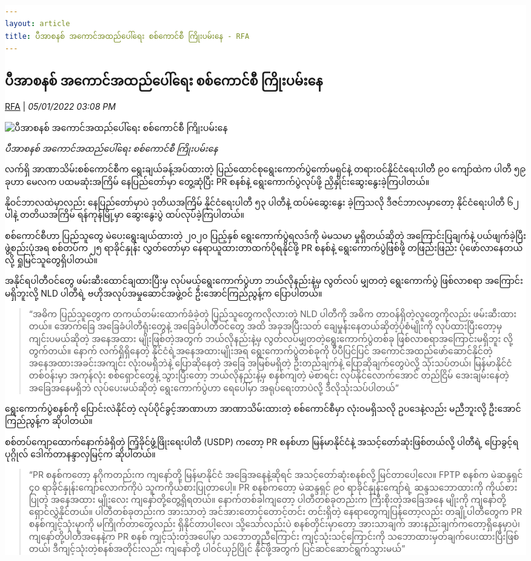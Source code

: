 ```yaml
---
layout: article
title: ပီအာစနစ် အကောင်အထည်ပေါ်ရေး စစ်ကောင်စီ ကြိုးပမ်းနေ - RFA
---
```


## ပီအာစနစ် အကောင်အထည်ပေါ်ရေး စစ်ကောင်စီ ကြိုးပမ်းနေ

[RFA](https://www.rfa.org/burmese/program_2/military-council-wanted-pr-system-01052022031015.html) | _05/01/2022 03:08 PM_
        
![ပီအာစနစ် အကောင်အထည်ပေါ်ရေး စစ်ကောင်စီ ကြိုးပမ်းနေ](https://www.rfa.org/burmese/program_2/military-council-wanted-pr-system-01052022031015.html/@@images/image/social_media)

_ပီအာစနစ် အကောင်အထည်ပေါ်ရေး စစ်ကောင်စီ ကြိုးပမ်းနေ_

လက်ရှိ အာဏာသိမ်းစစ်ကောင်စီက ရွေးချယ်ခန့်အပ်ထားတဲ့ ပြည်ထောင်စုရွေးကောက်ပွဲကော်မရှင်နဲ့ တရားဝင်နိုင်ငံရေးပါတီ ၉၀ ကျော်ထဲက ပါတီ ၅၉ ခုဟာ မေလက ပထမဆုံးအကြိမ် နေပြည်တော်မှာ တွေ့ဆုံပြီး PR စနစ်နဲ့ ရွေးကောက်ပွဲလုပ်ဖို့ ညှိနှိုင်းဆွေးနွေးခဲ့ကြပါတယ်။

နိုဝင်ဘာလထဲမှာလည်း နေပြည်တော်မှာပဲ ဒုတိယအကြိမ် နိုင်ငံရေးပါတီ ၅၃ ပါတီနဲ့ ထပ်မံဆွေးနွေး ခဲ့ကြသလို ဒီဇင်ဘာလမှာတော့ နိုင်ငံရေးပါတီ ၆၂ ပါနဲ့ တတိယအကြိမ် ရန်ကုန်မြို့မှာ ဆွေးနွေးပွဲ ထပ်လုပ်ခဲ့ကြပါတယ်။

စစ်ကောင်စီဟာ ပြည်သူတွေ မဲပေးရွေးချယ်ထားတဲ့ ၂၀၂၀ ပြည့်နှစ် ရွေးကောက်ပွဲရလဒ်ကို မဲမသမာ မှုရှိတယ်ဆိုတဲ့ အကြောင်းပြချက်နဲ့ ပယ်ဖျက်ခဲ့ပြီး ဖွဲ့စည်းပုံအရ စစ်တပ်က ၂၅ ရာခိုင်နှုန်း လွှတ်တော်မှာ နေရာယူထားတာထက်ပိုရနိုင်ဖို့ PR စနစ်နဲ့ ရွေးကောက်ပွဲဖြစ်ဖို့ တဖြည်းဖြည်း ပုံဖော်လာနေတယ်လို့ ရှုမြင်သူတွေရှိပါတယ်။

အနိုင်ရပါတီဝင်တွေ ဖမ်းဆီးထောင်ချထားပြီးမှ လုပ်မယ့်ရွေးကောက်ပွဲဟာ ဘယ်လိုနည်းနဲ့မှ လွတ်လပ် မျှတတဲ့ ရွေးကောက်ပွဲ ဖြစ်လာစရာ အကြောင်းမရှိဘူးလို့ NLD ပါတီရဲ့ ဗဟိုအလုပ်အမှုဆောင်အဖွဲ့ဝင် ဦးအောင်ကြည်ညွန့်က ပြောပါတယ်။

> “အဓိက ပြည်သူတွေက တကယ်တမ်းထောက်ခံခဲ့တဲ့ ပြည်သူတွေကလိုလားတဲ့ NLD ပါတီကို အဓိက တာဝန်ရှိတဲ့လူတွေကိုလည်း ဖမ်းဆီးထားတယ်။ အောက်ခြေ အခြေခံပါတီရုံးတွေနဲ့ အခြေခံပါတီဝင်တွေ အထိ အခုအပြီးသတ် ချေမှုန်းနေတယ်ဆိုတဲ့ပုံစံမျိုးကို လုပ်ထားပြီးတော့မှ ကျင်းပမယ်ဆိုတဲ့ အနေအထား မျိုးဖြစ်တဲ့အတွက် ဘယ်လိုနည်းနဲ့မှ လွတ်လပ်မျှတတဲ့ရွေးကောက်ပွဲတစ်ခု ဖြစ်လာစရာအကြောင်းမရှိဘူး လို့ တွက်တယ်။ နောက် လက်ရှိရှိနေတဲ့ နိုင်ငံရဲ့အနေအထားမျိုးအရ ရွေးကောက်ပွဲတစ်ခုကို ပီပီပြင်ပြင် အကောင်အထည်ဖော်ဆောင်နိုင်တဲ့ အနေအထားအခင်းအကျင်း လုံးဝမရှိဘဲနဲ့ ပြောဆိုနေတဲ့ အခြေ အမြစ်မရှိတဲ့ ဦးတည်ချက်နဲ့ ပြောဆိုချက်တွေပဲလို့ သုံးသပ်တယ်၊ မြန်မာနိုင်ငံတစ်ဝန်းမှာ အကုန်လုံး စစ်ရှောင်တွေနဲ့ သွားပြီးတော့ ဘယ်လိုနည်းနဲ့မှ စနစ်ကျတဲ့ မဲစာရင်း လုပ်နိုင်လောက်အောင် တည်ငြိမ် အေးချမ်းနေတဲ့ အခြေအနေမရှိဘဲ လုပ်ပေးမယ်ဆိုတဲ့ ရွေးကောက်ပွဲဟာ ရေပေါ်မှာ အရုပ်ရေးတာပဲလို့ ဒီလိုသုံးသပ်ပါတယ်”

ရွေးကောက်ပွဲစနစ်ကို ပြောင်းလဲနိုင်တဲ့ လုပ်ပိုင်ခွင့်အာဏာဟာ အာဏာသိမ်းထားတဲ့ စစ်ကောင်စီမှာ လုံးဝမရှိသလို ဥပဒေနဲ့လည်း မညီဘူးလို့ ဦးအောင်ကြည်ညွန့်က ဆိုပါတယ်။

စစ်တပ်ကျောထောက်နောက်ခံရှိတဲ့ ကြံ့ခိုင်ဖွံ့ဖြိုးရေးပါတီ (USDP) ကတော့ PR စနစ်ဟာ မြန်မာနိုင်ငံနဲ့ အသင့်တော်ဆုံးဖြစ်တယ်လို့ ပါတီရဲ့ ပြောခွင့်ရပုဂ္ဂိုလ် ဒေါက်တာနန္ဒာလှမြင့်က ဆိုပါတယ်။

> “PR စနစ်ကတော့ နဂိုကတည်းက ကျနော်တို့ မြန်မာနိုင်ငံ အခြေအနေနဲ့ဆိုရင် အသင့်တော်ဆုံးစနစ်လို့ မြင်တာပေါ့လေ။ FPTP စနစ်က မဲဆန္ဒရှင် ၄၀ ရာခိုင်နှုန်းကျော်လောက်ကိုပဲ သူကကိုယ်စားပြုတာပေါ့။ PR စနစ်ကတော့ မဲဆန္ဒရှင် ၉၀ ရာခိုင်နှုန်းကျော်ရဲ့ ဆန္ဒသဘောထားကို ကိုယ်စားပြုတဲ့ အနေအထား မျိုးလေး ကျနော်တို့တွေ့ရှိရတယ်။ နောက်တစ်ခါကျတော့ ပါတီတစ်ခုတည်းက ကြီးစိုးတဲ့အခြေအနေ မျိုးကို ကျနော်တို့ရှောင်လွှဲနိုင်တယ်။ ပါတီတစ်ခုတည်းက အားသာတဲ့ အင်အားတောင့်တောင့်တင်း တင်းရှိတဲ့ နေရာတွေကျပြန်တော့လည်း တချို့ပါတီတွေက PR စနစ်ကျင့်သုံးမှာကို မကြိုက်တာတွေလည်း ရှိနိုင်တာပါ့လေ၊ သို့သော်လည်းပဲ စနစ်တိုင်းမှာတော့ အားသာချက် အားနည်းချက်ကတော့ရှိနေမှာပဲ၊ ကျနော်တို့ပါတီအနေနဲ့က PR စနစ် ကျင့်သုံးတဲ့အပေါ်မှာ သဘောတူညီကြောင်း ကျင့်သုံးသင့်ကြောင်းကို သဘောထားမှတ်ချက်ပေးထားပြီးဖြစ်တယ်၊ ဒီကျင့်သုံးတဲ့စနစ်အတိုင်းလည်း ကျနော်တို့ ပါဝင်ယှဉ်ပြိုင် နိုင်ဖို့အတွက် ပြင်ဆင်ဆောင်ရွက်သွားမယ်”
